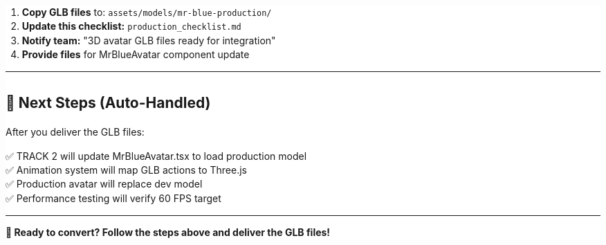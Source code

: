 1. **Copy GLB files** to: `assets/models/mr-blue-production/`
2. **Update this checklist:** `production_checklist.md`
3. **Notify team:** "3D avatar GLB files ready for integration"
4. **Provide files** for MrBlueAvatar component update

---

## 🎯 Next Steps (Auto-Handled)

After you deliver the GLB files:

✅ TRACK 2 will update MrBlueAvatar.tsx to load production model  
✅ Animation system will map GLB actions to Three.js  
✅ Production avatar will replace dev model  
✅ Performance testing will verify 60 FPS target  

---

**🚀 Ready to convert? Follow the steps above and deliver the GLB files!**
